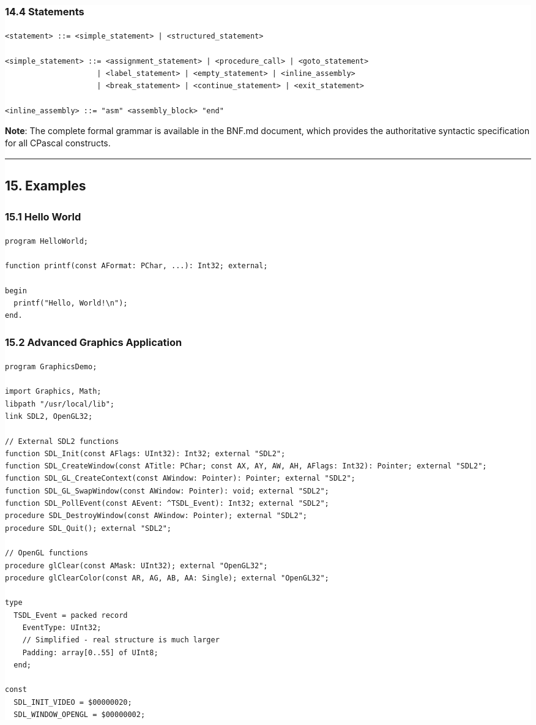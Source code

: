 
### 14.4 Statements

```bnf
<statement> ::= <simple_statement> | <structured_statement>

<simple_statement> ::= <assignment_statement> | <procedure_call> | <goto_statement> 
                     | <label_statement> | <empty_statement> | <inline_assembly> 
                     | <break_statement> | <continue_statement> | <exit_statement>

<inline_assembly> ::= "asm" <assembly_block> "end"
```

**Note**: The complete formal grammar is available in the BNF.md document, which provides the authoritative syntactic specification for all CPascal constructs.

---

## 15. Examples

### 15.1 Hello World

```cpascal
program HelloWorld;

function printf(const AFormat: PChar, ...): Int32; external;

begin
  printf("Hello, World!\n");
end.
```

### 15.2 Advanced Graphics Application

```cpascal
program GraphicsDemo;

import Graphics, Math;
libpath "/usr/local/lib";
link SDL2, OpenGL32;

// External SDL2 functions
function SDL_Init(const AFlags: UInt32): Int32; external "SDL2";
function SDL_CreateWindow(const ATitle: PChar; const AX, AY, AW, AH, AFlags: Int32): Pointer; external "SDL2";
function SDL_GL_CreateContext(const AWindow: Pointer): Pointer; external "SDL2";
function SDL_GL_SwapWindow(const AWindow: Pointer): void; external "SDL2";
function SDL_PollEvent(const AEvent: ^TSDL_Event): Int32; external "SDL2";
procedure SDL_DestroyWindow(const AWindow: Pointer); external "SDL2";
procedure SDL_Quit(); external "SDL2";

// OpenGL functions
procedure glClear(const AMask: UInt32); external "OpenGL32";
procedure glClearColor(const AR, AG, AB, AA: Single); external "OpenGL32";

type
  TSDL_Event = packed record
    EventType: UInt32;
    // Simplified - real structure is much larger
    Padding: array[0..55] of UInt8;
  end;

const
  SDL_INIT_VIDEO = $00000020;
  SDL_WINDOW_OPENGL = $00000002;
```